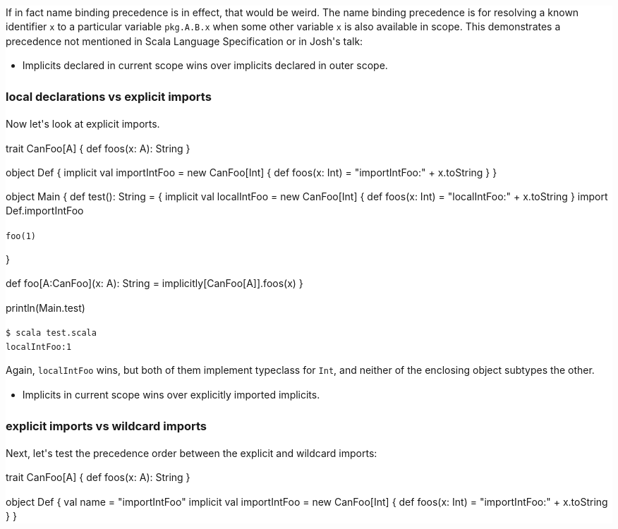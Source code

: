 If in fact name binding precedence is in effect, that would be weird. The name binding precedence is for resolving a known identifier `x` to a particular variable `pkg.A.B.x` when some other variable `x` is also available in scope. This demonstrates a precedence not mentioned in Scala Language Specification or in Josh's talk:

- Implicits declared in current scope wins over implicits declared in outer scope.

### local declarations vs explicit imports

Now let's look at explicit imports.

<scala>
trait CanFoo[A] {
  def foos(x: A): String
}

object Def {
  implicit val importIntFoo = new CanFoo[Int] {
    def foos(x: Int) = "importIntFoo:" + x.toString
  }
}

object Main {
  def test(): String = {
    implicit val localIntFoo = new CanFoo[Int] {
      def foos(x: Int) = "localIntFoo:" + x.toString
    }
    import Def.importIntFoo
    
    foo(1)
  }
  
  def foo[A:CanFoo](x: A): String = implicitly[CanFoo[A]].foos(x)
}

println(Main.test)
</scala>

    $ scala test.scala
    localIntFoo:1

Again, `localIntFoo` wins, but both of them implement typeclass for `Int`, and neither of the enclosing object subtypes the other.

- Implicits in current scope wins over explicitly imported implicits.

### explicit imports vs wildcard imports

Next, let's test the precedence order between the explicit and wildcard imports:

<scala>
trait CanFoo[A] {
  def foos(x: A): String
}

object Def {
  val name = "importIntFoo"
  implicit val importIntFoo = new CanFoo[Int] {
    def foos(x: Int) = "importIntFoo:" + x.toString
  }
}


  [1]: https://docs.google.com/present/view?id=dfqn4jb_106hq4mvbd8
  [2]: http://nescala.org/
  [3]: http://nescala.org/2011/
  [4]: http://vimeo.com/20308847
  [5]: https://twitter.com/#!/coda/status/93003343965851648
  [6]: https://twitter.com/#!/coda/status/93049114106920961
  [7]: http://www.scala-lang.org/docu/files/ScalaReference.pdf
  [8]: http://www.manning.com/suereth/
  [github]: https://github.com/eed3si9n/eed3si9n.com/commits/master/original/revisiting-implicits-without-the-import-tax.md
  [next]: http://eed3si9n.com/implicit-parameter-precedence-again